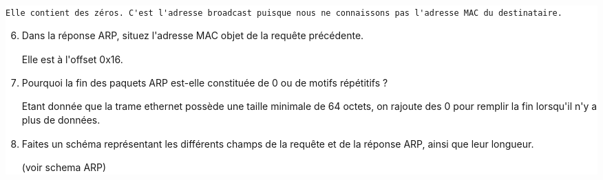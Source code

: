     Elle contient des zéros. C'est l'adresse broadcast puisque nous ne connaissons pas l'adresse MAC du destinataire. 

6. Dans la réponse ARP, situez l'adresse MAC objet de la requête précédente.  

      Elle est à l'offset 0x16. 

7. Pourquoi la fin des paquets ARP est-elle constituée de 0 ou de motifs répétitifs ?  

    Etant donnée que la trame ethernet possède une taille minimale de 64 octets, on rajoute des 0 pour remplir la fin lorsqu'il n'y a plus de données. 

8. Faites un schéma représentant les différents champs de la requête et de la réponse ARP, ainsi que leur longueur. 

    (voir schema ARP)

